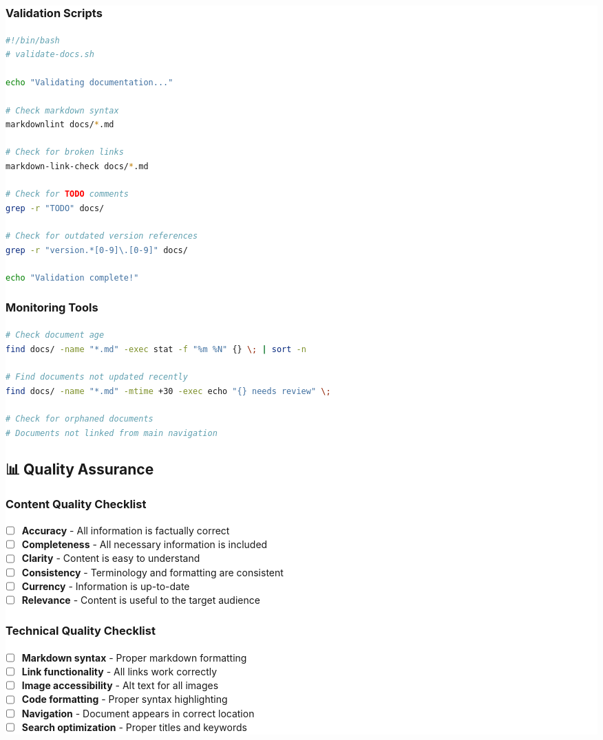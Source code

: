 ### Validation Scripts

```bash
#!/bin/bash
# validate-docs.sh

echo "Validating documentation..."

# Check markdown syntax
markdownlint docs/*.md

# Check for broken links
markdown-link-check docs/*.md

# Check for TODO comments
grep -r "TODO" docs/

# Check for outdated version references
grep -r "version.*[0-9]\.[0-9]" docs/

echo "Validation complete!"
```

### Monitoring Tools

```bash
# Check document age
find docs/ -name "*.md" -exec stat -f "%m %N" {} \; | sort -n

# Find documents not updated recently
find docs/ -name "*.md" -mtime +30 -exec echo "{} needs review" \;

# Check for orphaned documents
# Documents not linked from main navigation
```

## 📊 Quality Assurance

### Content Quality Checklist

- [ ] **Accuracy** - All information is factually correct
- [ ] **Completeness** - All necessary information is included
- [ ] **Clarity** - Content is easy to understand
- [ ] **Consistency** - Terminology and formatting are consistent
- [ ] **Currency** - Information is up-to-date
- [ ] **Relevance** - Content is useful to the target audience

### Technical Quality Checklist

- [ ] **Markdown syntax** - Proper markdown formatting
- [ ] **Link functionality** - All links work correctly
- [ ] **Image accessibility** - Alt text for all images
- [ ] **Code formatting** - Proper syntax highlighting
- [ ] **Navigation** - Document appears in correct location
- [ ] **Search optimization** - Proper titles and keywords
